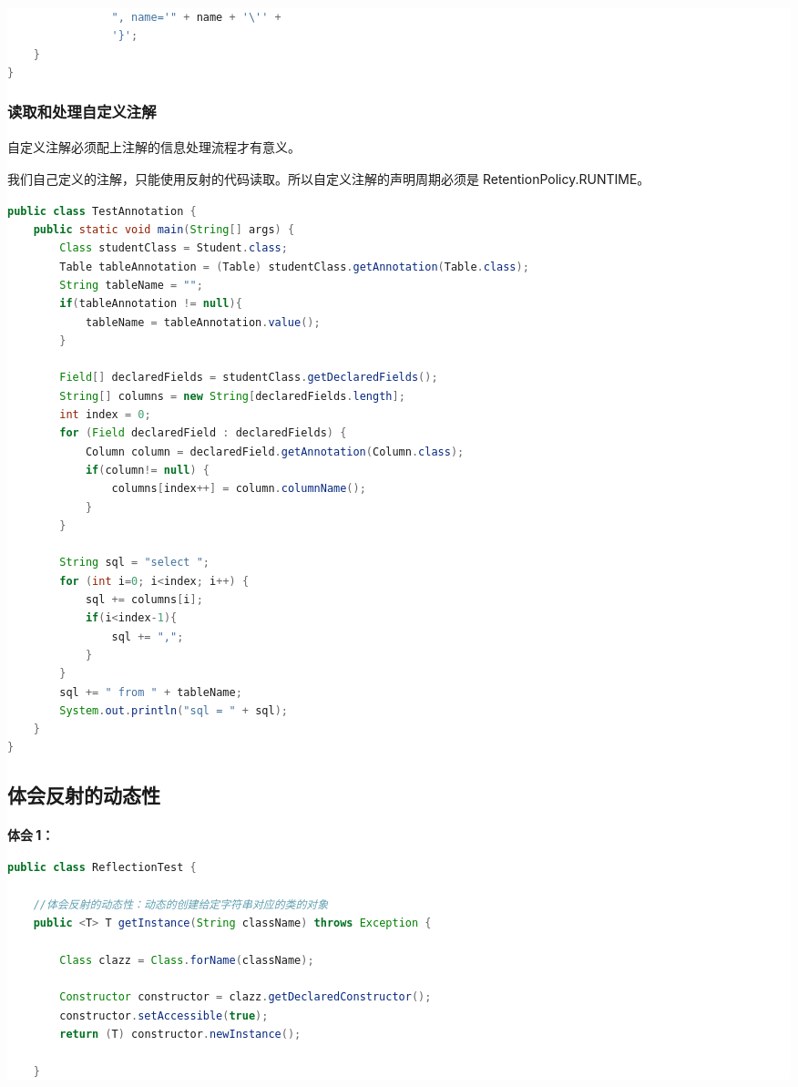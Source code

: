 ```java
                ", name='" + name + '\'' +
                '}';
    }
}

```

### 读取和处理自定义注解

自定义注解必须配上注解的信息处理流程才有意义。

我们自己定义的注解，只能使用反射的代码读取。所以自定义注解的声明周期必须是 RetentionPolicy.RUNTIME。

```java
public class TestAnnotation {
    public static void main(String[] args) {
        Class studentClass = Student.class;
        Table tableAnnotation = (Table) studentClass.getAnnotation(Table.class);
        String tableName = "";
        if(tableAnnotation != null){
            tableName = tableAnnotation.value();
        }

        Field[] declaredFields = studentClass.getDeclaredFields();
        String[] columns = new String[declaredFields.length];
        int index = 0;
        for (Field declaredField : declaredFields) {
            Column column = declaredField.getAnnotation(Column.class);
            if(column!= null) {
                columns[index++] = column.columnName();
            }
        }
        
        String sql = "select ";
        for (int i=0; i<index; i++) {
            sql += columns[i];
            if(i<index-1){
                sql += ",";
            }
        }
        sql += " from " + tableName;
        System.out.println("sql = " + sql);
    }
}

```

## 体会反射的动态性

**体会 1：**

```java
public class ReflectionTest {

    //体会反射的动态性：动态的创建给定字符串对应的类的对象
    public <T> T getInstance(String className) throws Exception {

        Class clazz = Class.forName(className);

        Constructor constructor = clazz.getDeclaredConstructor();
        constructor.setAccessible(true);
        return (T) constructor.newInstance();

    }

```